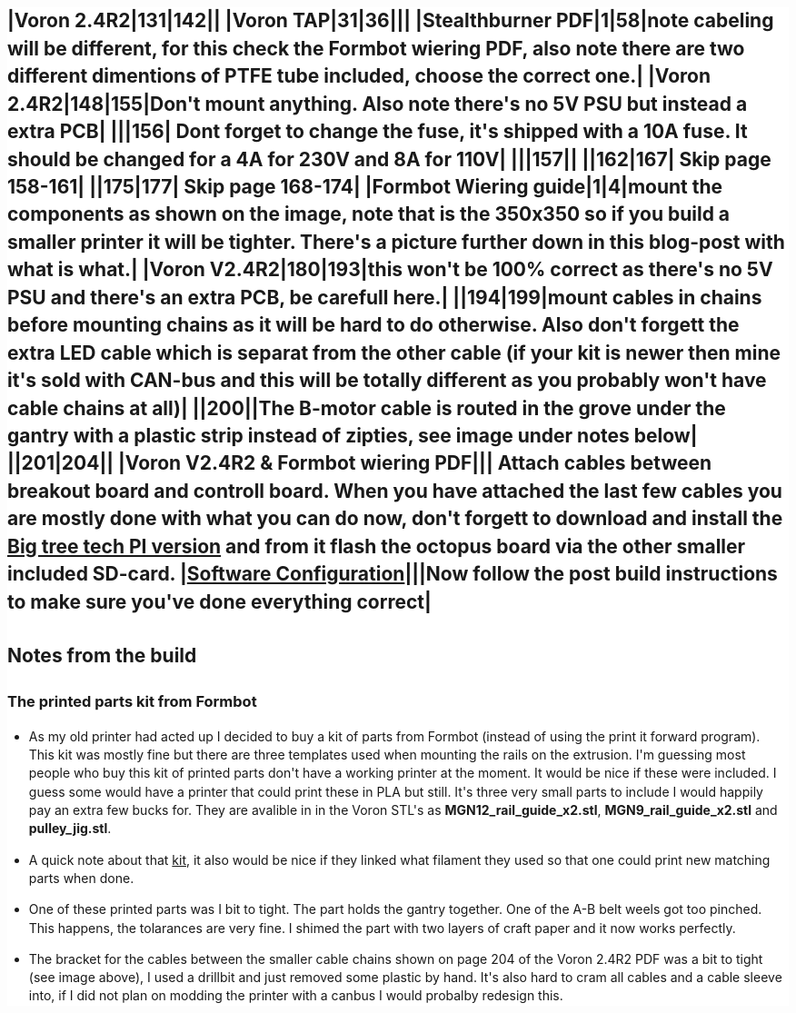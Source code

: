 |Voron 2.4R2|131|142||
|Voron TAP|31|36|||
|Stealthburner PDF|1|58|note cabeling will be different, for this check the Formbot wiering PDF, also note there are two different dimentions of PTFE tube included, choose the correct one.|
|Voron 2.4R2|148|155|Don't mount anything. Also note there's no 5V PSU but instead a extra PCB|
|||156| Dont forget to change the fuse, it's shipped with a 10A fuse. It should be changed for a 4A for 230V and 8A for 110V|
|||157||
||162|167| Skip page 158-161|
||175|177| Skip page 168-174|
|Formbot Wiering guide|1|4|mount the components as shown on the image, note that is the 350x350 so if you build a smaller printer it will be tighter. There's a picture further down in this blog-post with what is what.|
|Voron V2.4R2|180|193|this won't be 100% correct as there's no 5V PSU and there's an extra PCB, be carefull here.|
||194|199|mount cables in chains before mounting chains as it will be hard to do otherwise. Also don't forgett the extra LED cable which is separat from the other cable (if your kit is newer then mine it's sold with CAN-bus and this will be totally different as you probably won't have cable chains at all)|
||200||The B-motor cable is routed in the grove under the gantry with a plastic strip instead of zipties, see image under notes below|
||201|204||
|Voron V2.4R2 & Formbot wiering PDF||| Attach cables between breakout board and controll board. When you have attached the last few cables you are mostly done with what you can do now, don't forgett to download and install the [Big tree tech PI version](https://github.com/bigtreetech/BTT-Pi) and from it flash the octopus board via the other smaller included SD-card.
|[Software Configuration](https://docs.vorondesign.com/build/software/configuration.html)|||Now follow the post build instructions to make sure you've done everything correct|
---

## Notes from the build

### The printed parts kit from Formbot
- As my old printer had acted up I decided to buy a kit of parts from Formbot (instead of using the print it forward program). This kit was mostly fine but there are three templates used when mounting the rails on the extrusion. I'm guessing most people who buy this kit of printed parts don't have a working printer at the moment. It would be nice if these were included. I guess some would have a printer that could print these in PLA but still. It's three very small parts to include I would happily pay an extra few bucks for. They are avalible in in the Voron STL's as **MGN12_rail_guide_x2.stl**, **MGN9_rail_guide_x2.stl** and **pulley_jig.stl**.

- A quick note about that [kit](https://www.formbot3d.com/products/high-quality-3d-printed-parts-for-voron-24-pro-kit?VariantsId=11047), it also would be nice if they linked what filament they used so that one could print new matching parts when done.

- One of these printed parts was I bit to tight. The part holds the gantry together. One of the A-B belt weels got too pinched. This happens, the tolarances are very fine. I shimed the part with two layers of craft paper and it now works perfectly.

- The bracket for the cables between the smaller cable chains shown on page 204 of the Voron 2.4R2 PDF was a bit to tight (see image above), I used a drillbit and just removed some plastic by hand. It's also hard to cram all cables and a cable sleeve into, if I did not plan on modding the printer with a canbus I would probalby redesign this.
